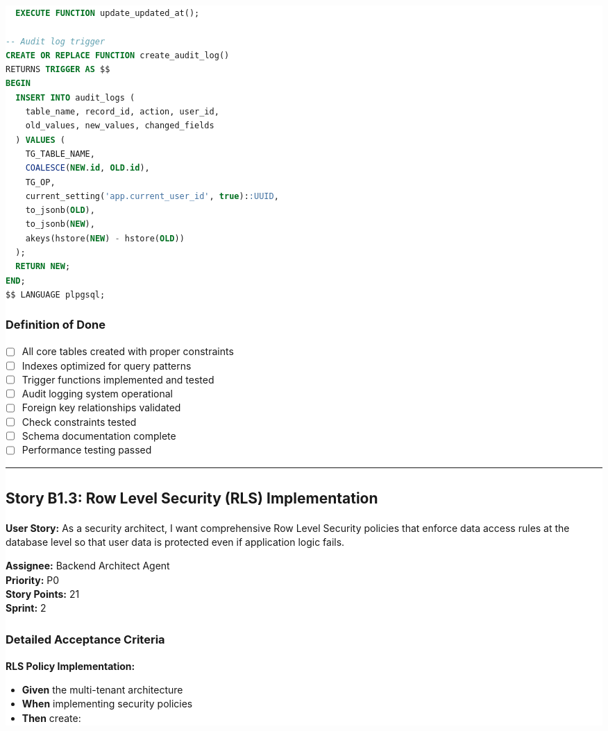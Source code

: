 ```sql
  EXECUTE FUNCTION update_updated_at();

-- Audit log trigger
CREATE OR REPLACE FUNCTION create_audit_log()
RETURNS TRIGGER AS $$
BEGIN
  INSERT INTO audit_logs (
    table_name, record_id, action, user_id,
    old_values, new_values, changed_fields
  ) VALUES (
    TG_TABLE_NAME,
    COALESCE(NEW.id, OLD.id),
    TG_OP,
    current_setting('app.current_user_id', true)::UUID,
    to_jsonb(OLD),
    to_jsonb(NEW),
    akeys(hstore(NEW) - hstore(OLD))
  );
  RETURN NEW;
END;
$$ LANGUAGE plpgsql;
```

### Definition of Done
- [ ] All core tables created with proper constraints
- [ ] Indexes optimized for query patterns
- [ ] Trigger functions implemented and tested
- [ ] Audit logging system operational
- [ ] Foreign key relationships validated
- [ ] Check constraints tested
- [ ] Schema documentation complete
- [ ] Performance testing passed

---

## Story B1.3: Row Level Security (RLS) Implementation

**User Story:** As a security architect, I want comprehensive Row Level Security policies that enforce data access rules at the database level so that user data is protected even if application logic fails.

**Assignee:** Backend Architect Agent  
**Priority:** P0  
**Story Points:** 21  
**Sprint:** 2

### Detailed Acceptance Criteria

**RLS Policy Implementation:**
- **Given** the multi-tenant architecture
- **When** implementing security policies
- **Then** create:
